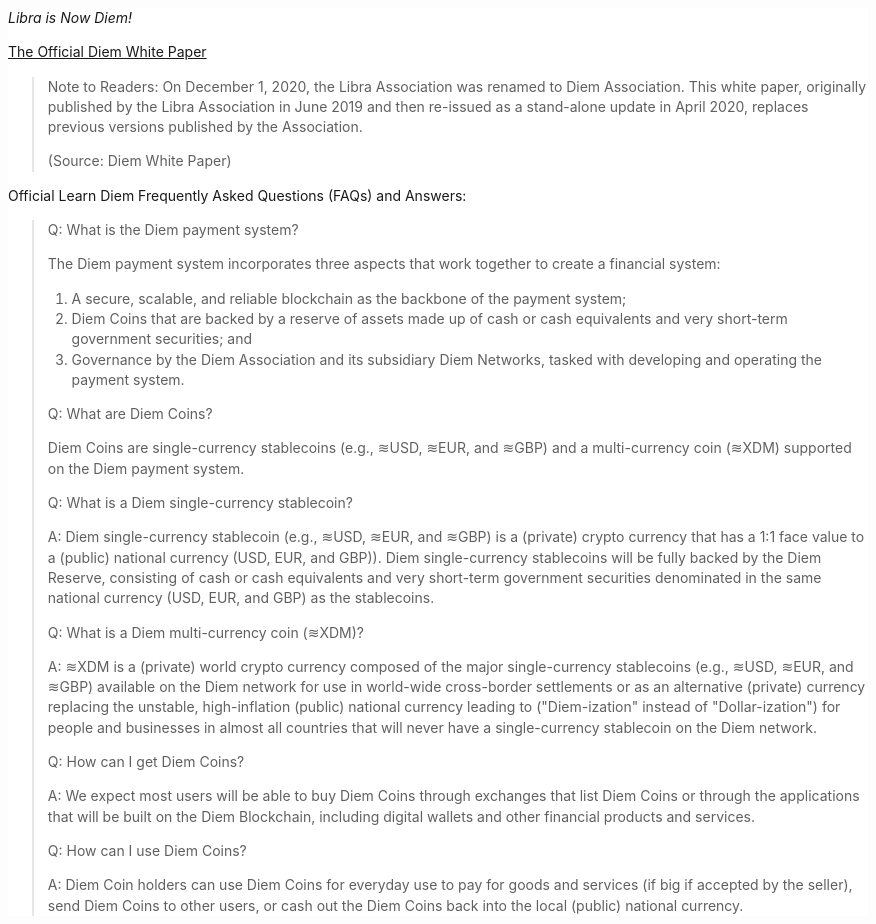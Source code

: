 _Libra is Now Diem!_

[The Official Diem White Paper](https://diem.com/en-US/white-paper)

> Note to Readers: On December 1, 2020, the Libra Association was renamed to Diem Association. 
> This white paper, originally published by the Libra Association in June 2019 and then re-issued as a stand-alone update in April 2020, 
> replaces previous versions published by the Association.
>
> (Source: Diem White Paper)




Official Learn Diem Frequently Asked Questions (FAQs) and Answers:

> Q: What is the Diem payment system?
>
> The Diem payment system incorporates three aspects that work together to create a financial system: 
> 1) A secure, scalable, and reliable blockchain as the backbone of the payment system; 
> 2) Diem Coins that are backed by a reserve of assets made up of cash or cash equivalents and very short-term government securities; and 
> 3) Governance by the Diem Association and its subsidiary Diem Networks, tasked with developing and operating the payment system.
>
> Q: What are Diem Coins?
>
> Diem Coins are single-currency stablecoins (e.g., ≋USD, ≋EUR, and ≋GBP) 
> and a multi-currency coin (≋XDM) supported on the Diem payment system.
>
> Q: What is a Diem single-currency stablecoin?
>
> A: Diem single-currency stablecoin (e.g., ≋USD, ≋EUR, and ≋GBP) 
> is a (private) crypto currency that has a 1:1 face value to a (public) national currency (USD, EUR, and GBP)). 
> Diem single-currency stablecoins will be fully backed by the Diem Reserve, 
> consisting of cash or cash equivalents and very short-term government securities 
> denominated in the same national currency (USD, EUR, and GBP) as the stablecoins.
>
> Q: What is a Diem multi-currency coin (≋XDM)?
>
> A: ≋XDM is a (private) world crypto currency composed of the major single-currency stablecoins (e.g., ≋USD, ≋EUR, and ≋GBP)
> available on the Diem network for use in world-wide cross-border settlements or 
> as an alternative (private) currency replacing the unstable, high-inflation (public) national currency 
> leading to ("Diem-ization" instead of "Dollar-ization") 
> for people and businesses in almost all countries 
> that will never have a single-currency stablecoin on the Diem network.
>
> Q: How can I get Diem Coins?
>
> A: We expect most users will be able to buy Diem Coins through exchanges that list Diem Coins 
> or through the applications that will be built on the Diem Blockchain, 
> including digital wallets and other financial products and services.
>
> Q: How can I use Diem Coins?
>
> A: Diem Coin holders can use Diem Coins for everyday use to pay for goods and services 
> (if big if accepted by the seller), 
> send Diem Coins to other users, or cash out the Diem Coins back into the local (public) national currency.
